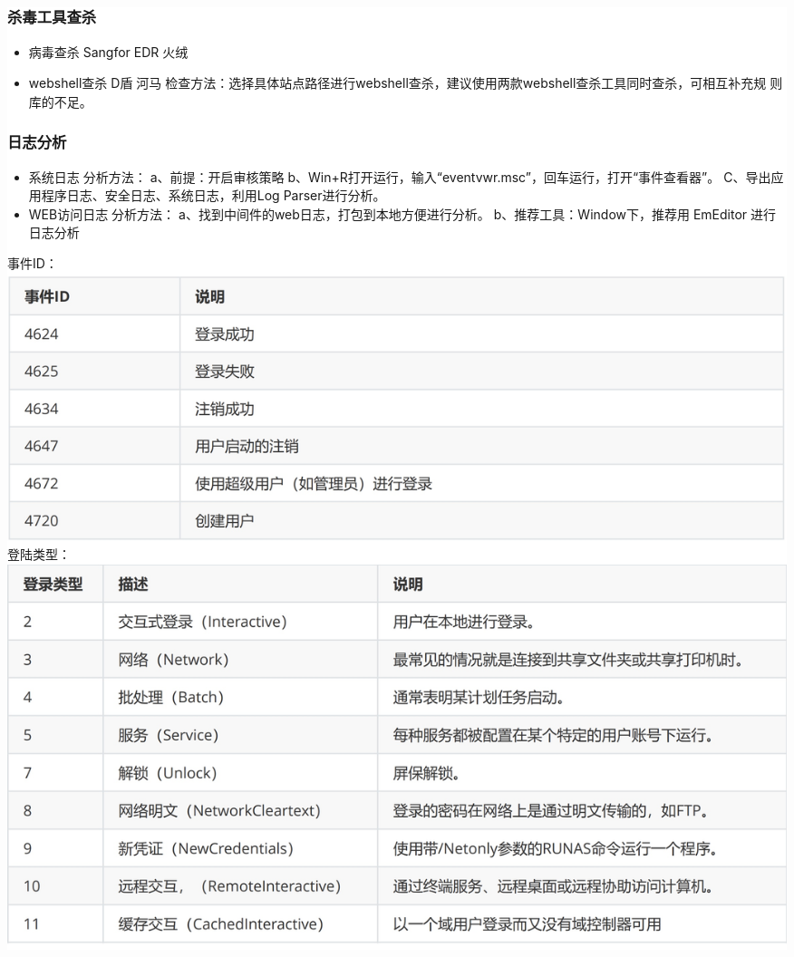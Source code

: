 ### 杀毒工具查杀
- 病毒查杀
Sangfor EDR
火绒

- webshell查杀
D盾
河马
检查方法：选择具体站点路径进行webshell查杀，建议使用两款webshell查杀工具同时查杀，可相互补充规
则库的不足。

### 日志分析
- 系统日志
分析方法：
a、前提：开启审核策略
b、Win+R打开运行，输入“eventvwr.msc”，回车运行，打开“事件查看器”。
C、导出应用程序日志、安全日志、系统日志，利用Log Parser进行分析。
- WEB访问日志
分析方法：
a、找到中间件的web日志，打包到本地方便进行分析。
b、推荐工具：Window下，推荐用 EmEditor 进行日志分析

事件ID：
![-w1178](/img/16255632877981.jpg)
登陆类型：
![-w1171](/img/16255632749609.jpg)
